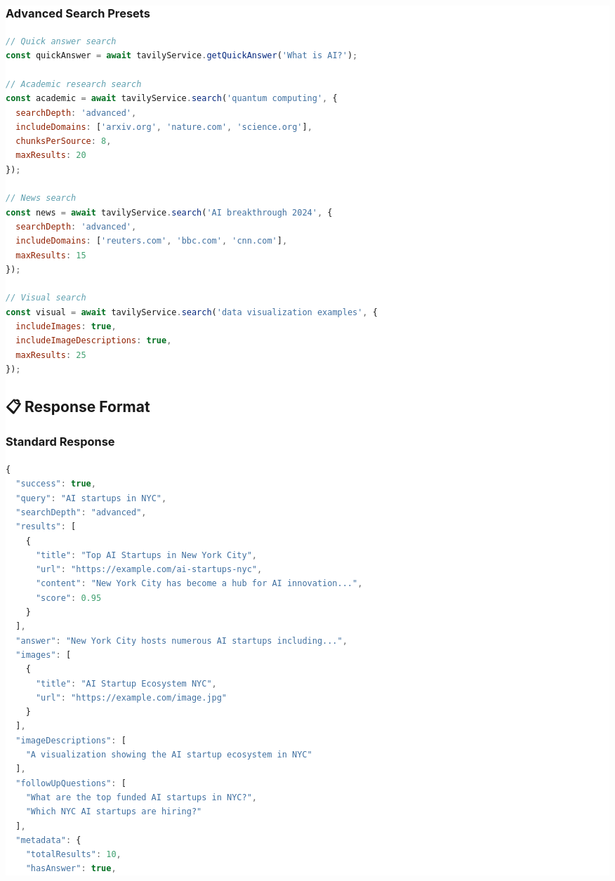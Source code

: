 ### Advanced Search Presets

```javascript
// Quick answer search
const quickAnswer = await tavilyService.getQuickAnswer('What is AI?');

// Academic research search
const academic = await tavilyService.search('quantum computing', {
  searchDepth: 'advanced',
  includeDomains: ['arxiv.org', 'nature.com', 'science.org'],
  chunksPerSource: 8,
  maxResults: 20
});

// News search
const news = await tavilyService.search('AI breakthrough 2024', {
  searchDepth: 'advanced',
  includeDomains: ['reuters.com', 'bbc.com', 'cnn.com'],
  maxResults: 15
});

// Visual search
const visual = await tavilyService.search('data visualization examples', {
  includeImages: true,
  includeImageDescriptions: true,
  maxResults: 25
});
```

## 📋 Response Format

### Standard Response

```javascript
{
  "success": true,
  "query": "AI startups in NYC",
  "searchDepth": "advanced",
  "results": [
    {
      "title": "Top AI Startups in New York City",
      "url": "https://example.com/ai-startups-nyc",
      "content": "New York City has become a hub for AI innovation...",
      "score": 0.95
    }
  ],
  "answer": "New York City hosts numerous AI startups including...",
  "images": [
    {
      "title": "AI Startup Ecosystem NYC",
      "url": "https://example.com/image.jpg"
    }
  ],
  "imageDescriptions": [
    "A visualization showing the AI startup ecosystem in NYC"
  ],
  "followUpQuestions": [
    "What are the top funded AI startups in NYC?",
    "Which NYC AI startups are hiring?"
  ],
  "metadata": {
    "totalResults": 10,
    "hasAnswer": true,
```